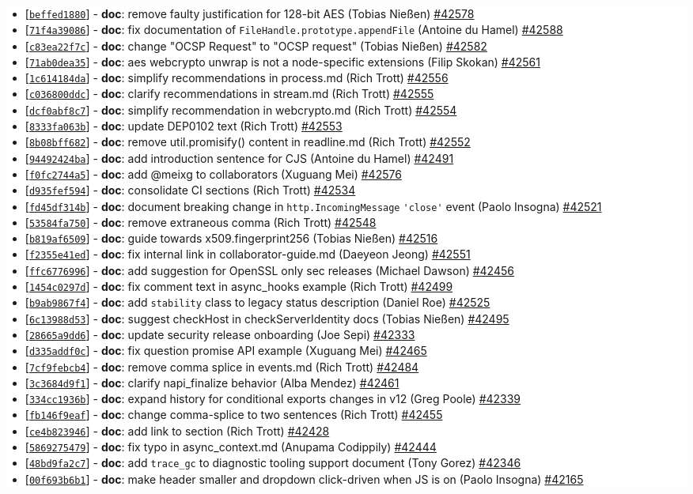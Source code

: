 * \[[`beffed1880`](https://github.com/nodejs/node/commit/beffed1880)] - **doc**: remove faulty justification for 128-bit AES (Tobias Nießen) [#42578](https://github.com/nodejs/node/pull/42578)
* \[[`71f4a39086`](https://github.com/nodejs/node/commit/71f4a39086)] - **doc**: fix documentation of `FileHandle.prototype.appendFile` (Antoine du Hamel) [#42588](https://github.com/nodejs/node/pull/42588)
* \[[`c83ea22f7c`](https://github.com/nodejs/node/commit/c83ea22f7c)] - **doc**: change "OCSP Request" to "OCSP request" (Tobias Nießen) [#42582](https://github.com/nodejs/node/pull/42582)
* \[[`71ab0dea35`](https://github.com/nodejs/node/commit/71ab0dea35)] - **doc**: aes webcrypto unwrap is not a node-specific extensions (Filip Skokan) [#42561](https://github.com/nodejs/node/pull/42561)
* \[[`1c614184da`](https://github.com/nodejs/node/commit/1c614184da)] - **doc**: simplify recommendations in process.md (Rich Trott) [#42556](https://github.com/nodejs/node/pull/42556)
* \[[`c036800ddc`](https://github.com/nodejs/node/commit/c036800ddc)] - **doc**: clarify recommendations in stream.md (Rich Trott) [#42555](https://github.com/nodejs/node/pull/42555)
* \[[`dcf0abf8c7`](https://github.com/nodejs/node/commit/dcf0abf8c7)] - **doc**: simplify recommendation in webcrypto.md (Rich Trott) [#42554](https://github.com/nodejs/node/pull/42554)
* \[[`8333fa063b`](https://github.com/nodejs/node/commit/8333fa063b)] - **doc**: update DEP0102 text (Rich Trott) [#42553](https://github.com/nodejs/node/pull/42553)
* \[[`8b08bff682`](https://github.com/nodejs/node/commit/8b08bff682)] - **doc**: remove util.promisify() content in readline.md (Rich Trott) [#42552](https://github.com/nodejs/node/pull/42552)
* \[[`94492424ba`](https://github.com/nodejs/node/commit/94492424ba)] - **doc**: add introduction sentence for CJS (Antoine du Hamel) [#42491](https://github.com/nodejs/node/pull/42491)
* \[[`f0fc2744a5`](https://github.com/nodejs/node/commit/f0fc2744a5)] - **doc**: add @meixg to collaborators (Xuguang Mei) [#42576](https://github.com/nodejs/node/pull/42576)
* \[[`d935fef594`](https://github.com/nodejs/node/commit/d935fef594)] - **doc**: consolidate CI sections (Rich Trott) [#42534](https://github.com/nodejs/node/pull/42534)
* \[[`fd45df314b`](https://github.com/nodejs/node/commit/fd45df314b)] - **doc**: document breaking change in `http.IncomingMessage` `'close'` event (Paolo Insogna) [#42521](https://github.com/nodejs/node/pull/42521)
* \[[`53584fa750`](https://github.com/nodejs/node/commit/53584fa750)] - **doc**: remove extraneous comma (Rich Trott) [#42548](https://github.com/nodejs/node/pull/42548)
* \[[`b819af6509`](https://github.com/nodejs/node/commit/b819af6509)] - **doc**: guide towards x509.fingerprint256 (Tobias Nießen) [#42516](https://github.com/nodejs/node/pull/42516)
* \[[`f2355e41ed`](https://github.com/nodejs/node/commit/f2355e41ed)] - **doc**: fix internal link in collaborator-guide.md (Daeyeon Jeong) [#42551](https://github.com/nodejs/node/pull/42551)
* \[[`ffc6776996`](https://github.com/nodejs/node/commit/ffc6776996)] - **doc**: add suggestion for OpenSSL only sec releases (Michael Dawson) [#42456](https://github.com/nodejs/node/pull/42456)
* \[[`1454c0297d`](https://github.com/nodejs/node/commit/1454c0297d)] - **doc**: fix comment text in async\_hooks example (Rich Trott) [#42499](https://github.com/nodejs/node/pull/42499)
* \[[`b9ab9867f4`](https://github.com/nodejs/node/commit/b9ab9867f4)] - **doc**: add `stability` class to legacy status description (Daniel Roe) [#42525](https://github.com/nodejs/node/pull/42525)
* \[[`6c13988d53`](https://github.com/nodejs/node/commit/6c13988d53)] - **doc**: suggest checkHost in checkServerIdentity docs (Tobias Nießen) [#42495](https://github.com/nodejs/node/pull/42495)
* \[[`28665a9dd6`](https://github.com/nodejs/node/commit/28665a9dd6)] - **doc**: update security release onboarding (Joe Sepi) [#42333](https://github.com/nodejs/node/pull/42333)
* \[[`d335addf0c`](https://github.com/nodejs/node/commit/d335addf0c)] - **doc**: fix question promise API example (Xuguang Mei) [#42465](https://github.com/nodejs/node/pull/42465)
* \[[`7cf9febcb4`](https://github.com/nodejs/node/commit/7cf9febcb4)] - **doc**: remove comma splice in events.md (Rich Trott) [#42484](https://github.com/nodejs/node/pull/42484)
* \[[`3c3684d9f1`](https://github.com/nodejs/node/commit/3c3684d9f1)] - **doc**: clarify napi\_finalize behavior (Alba Mendez) [#42461](https://github.com/nodejs/node/pull/42461)
* \[[`334cc1936b`](https://github.com/nodejs/node/commit/334cc1936b)] - **doc**: expand history for conditional exports changes in v12 (Greg Poole) [#42339](https://github.com/nodejs/node/pull/42339)
* \[[`fb146f9eaf`](https://github.com/nodejs/node/commit/fb146f9eaf)] - **doc**: change comma-splice to two sentences (Rich Trott) [#42455](https://github.com/nodejs/node/pull/42455)
* \[[`ce4b823946`](https://github.com/nodejs/node/commit/ce4b823946)] - **doc**: add link to section (Rich Trott) [#42428](https://github.com/nodejs/node/pull/42428)
* \[[`5869275479`](https://github.com/nodejs/node/commit/5869275479)] - **doc**: fix typo in async\_context.md (Anupama Codippily) [#42444](https://github.com/nodejs/node/pull/42444)
* \[[`48bd9fa2c7`](https://github.com/nodejs/node/commit/48bd9fa2c7)] - **doc**: add `trace_gc` to diagnostic tooling support document (Tony Gorez) [#42346](https://github.com/nodejs/node/pull/42346)
* \[[`00f693b6b1`](https://github.com/nodejs/node/commit/00f693b6b1)] - **doc**: make header smaller and dropdown click-driven when JS is on (Paolo Insogna) [#42165](https://github.com/nodejs/node/pull/42165)